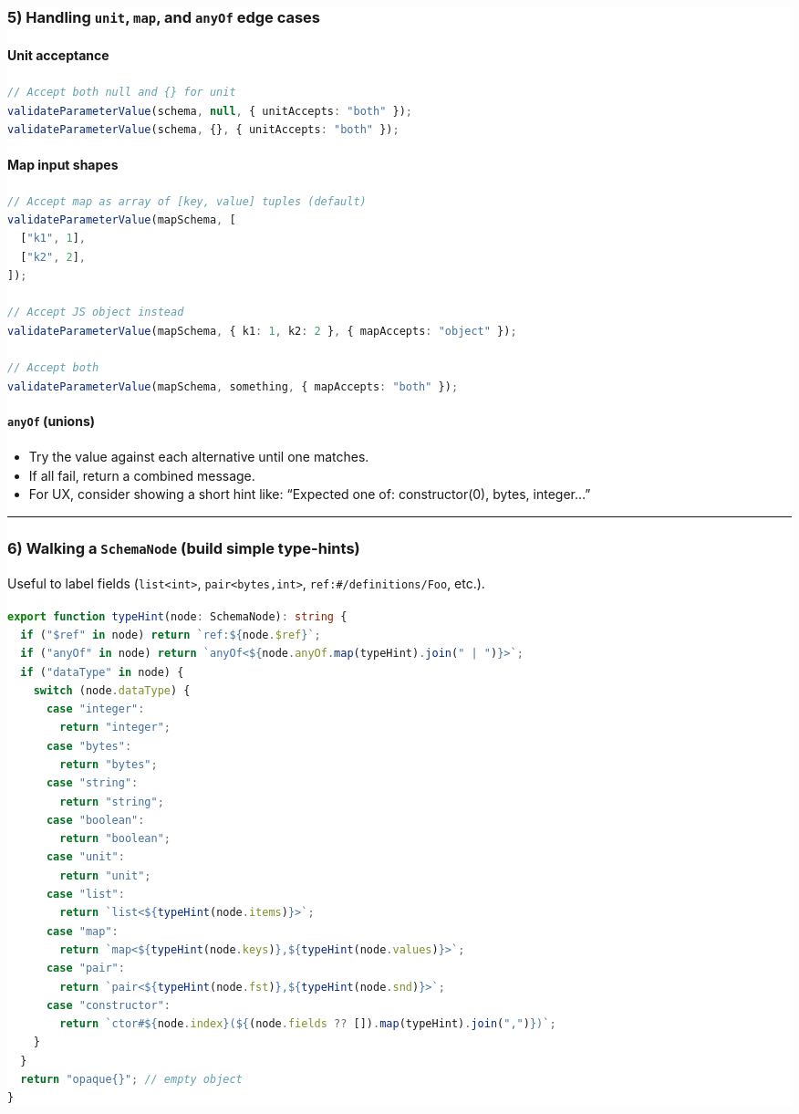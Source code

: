 
### 5) Handling `unit`, `map`, and `anyOf` edge cases

#### Unit acceptance

```ts
// Accept both null and {} for unit
validateParameterValue(schema, null, { unitAccepts: "both" });
validateParameterValue(schema, {}, { unitAccepts: "both" });
```

#### Map input shapes

```ts
// Accept map as array of [key, value] tuples (default)
validateParameterValue(mapSchema, [
  ["k1", 1],
  ["k2", 2],
]);

// Accept JS object instead
validateParameterValue(mapSchema, { k1: 1, k2: 2 }, { mapAccepts: "object" });

// Accept both
validateParameterValue(mapSchema, something, { mapAccepts: "both" });
```

#### `anyOf` (unions)

- Try the value against each alternative until one matches.
- If all fail, return a combined message.
- For UX, consider showing a short hint like: “Expected one of: constructor(0), bytes, integer…”

---

### 6) Walking a `SchemaNode` (build simple type-hints)

Useful to label fields (`list<int>`, `pair<bytes,int>`, `ref:#/definitions/Foo`, etc.).

```ts
export function typeHint(node: SchemaNode): string {
  if ("$ref" in node) return `ref:${node.$ref}`;
  if ("anyOf" in node) return `anyOf<${node.anyOf.map(typeHint).join(" | ")}>`;
  if ("dataType" in node) {
    switch (node.dataType) {
      case "integer":
        return "integer";
      case "bytes":
        return "bytes";
      case "string":
        return "string";
      case "boolean":
        return "boolean";
      case "unit":
        return "unit";
      case "list":
        return `list<${typeHint(node.items)}>`;
      case "map":
        return `map<${typeHint(node.keys)},${typeHint(node.values)}>`;
      case "pair":
        return `pair<${typeHint(node.fst)},${typeHint(node.snd)}>`;
      case "constructor":
        return `ctor#${node.index}(${(node.fields ?? []).map(typeHint).join(",")})`;
    }
  }
  return "opaque{}"; // empty object
}
```